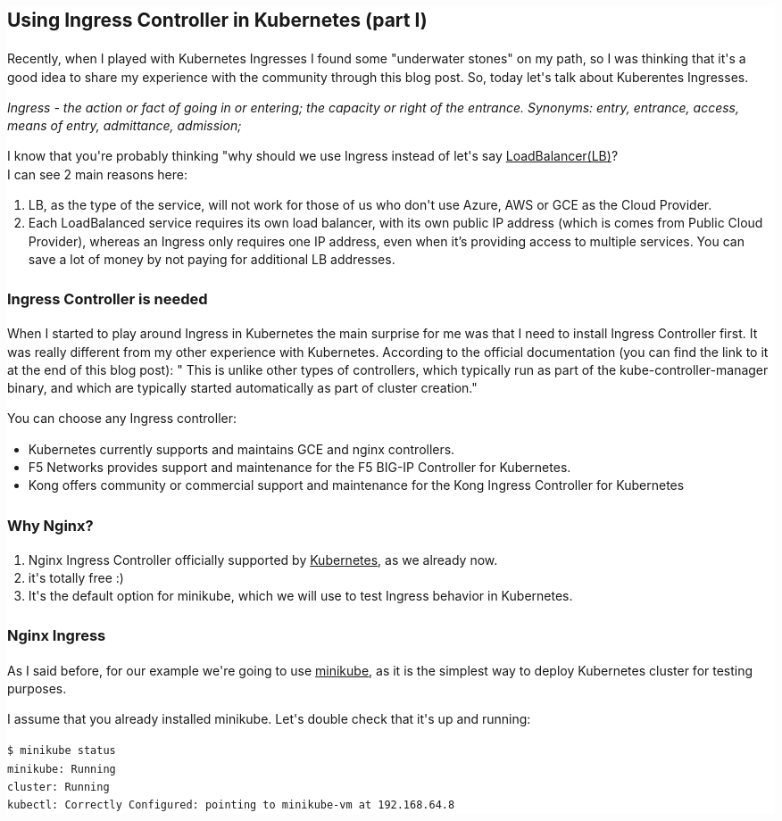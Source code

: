 ## Using Ingress Controller in Kubernetes (part I)

Recently, when I played with Kubernetes Ingresses I found some "underwater stones" on my path, so I was thinking that it's a good idea to share my experience with the community through this blog post. So, today let's talk about Kuberentes Ingresses. 
 
*Ingress - the action or fact of going in or entering; the capacity or right of the entrance. Synonyms:  entry, entrance, access, means of entry, admittance, admission;* 

I know that you're probably thinking "why should we use Ingress instead of let's say [LoadBalancer(LB)](https://kubernetes.io/docs/concepts/services-networking/service/#publishing-services-service-types)?  
I can see 2 main reasons here: 

1. LB, as the type of the service, will not work for those of us who don't use Azure, AWS or GCE as the Cloud Provider.  
2. Each LoadBalanced service requires its own load balancer, with its own public IP address (which is comes from Public Cloud Provider), whereas an Ingress only requires one IP address, even when it’s providing access to multiple services. You can save a lot of money by not paying for additional LB addresses.   

### Ingress Controller is needed

When I started to play around Ingress in Kubernetes the main surprise for me was that I need to install Ingress Controller first. It was really different from my other experience with Kubernetes. According to the official documentation (you can find the link to it at the end of this blog post): " This is unlike other types of controllers, which typically run as part of the kube-controller-manager binary, and which are typically started automatically as part of cluster creation."  

You can choose any Ingress controller:

- Kubernetes currently supports and maintains GCE and nginx controllers.
- F5 Networks provides support and maintenance for the F5 BIG-IP Controller for Kubernetes.
- Kong offers community or commercial support and maintenance for the Kong Ingress Controller for Kubernetes

### Why Nginx? 

1. Nginx Ingress Controller officially supported by [Kubernetes](https://kubernetes.io/docs/concepts/services-networking/ingress/#before-you-begin), as we already now. 
2. it's totally free :) 
3. It's the default option for minikube, which we will use to test Ingress behavior in Kubernetes. 

### Nginx Ingress

As I said before, for our example we're going to use [minikube](https://kubernetes.io/docs/setup/minikube/), as it is the simplest way to deploy Kubernetes cluster for testing purposes. 

I assume that you already installed minikube. Let's double check that it's up and running:

```bash
$ minikube status
minikube: Running
cluster: Running
kubectl: Correctly Configured: pointing to minikube-vm at 192.168.64.8
``` 
